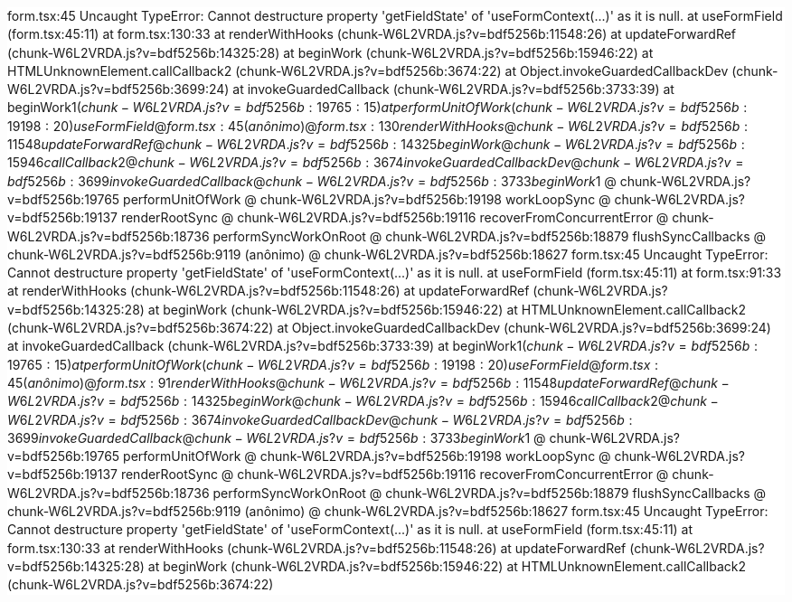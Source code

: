 form.tsx:45 Uncaught TypeError: Cannot destructure property 'getFieldState' of 'useFormContext(...)' as it is null.
    at useFormField (form.tsx:45:11)
    at form.tsx:130:33
    at renderWithHooks (chunk-W6L2VRDA.js?v=bdf5256b:11548:26)
    at updateForwardRef (chunk-W6L2VRDA.js?v=bdf5256b:14325:28)
    at beginWork (chunk-W6L2VRDA.js?v=bdf5256b:15946:22)
    at HTMLUnknownElement.callCallback2 (chunk-W6L2VRDA.js?v=bdf5256b:3674:22)
    at Object.invokeGuardedCallbackDev (chunk-W6L2VRDA.js?v=bdf5256b:3699:24)
    at invokeGuardedCallback (chunk-W6L2VRDA.js?v=bdf5256b:3733:39)
    at beginWork$1 (chunk-W6L2VRDA.js?v=bdf5256b:19765:15)
    at performUnitOfWork (chunk-W6L2VRDA.js?v=bdf5256b:19198:20)
useFormField @ form.tsx:45
(anônimo) @ form.tsx:130
renderWithHooks @ chunk-W6L2VRDA.js?v=bdf5256b:11548
updateForwardRef @ chunk-W6L2VRDA.js?v=bdf5256b:14325
beginWork @ chunk-W6L2VRDA.js?v=bdf5256b:15946
callCallback2 @ chunk-W6L2VRDA.js?v=bdf5256b:3674
invokeGuardedCallbackDev @ chunk-W6L2VRDA.js?v=bdf5256b:3699
invokeGuardedCallback @ chunk-W6L2VRDA.js?v=bdf5256b:3733
beginWork$1 @ chunk-W6L2VRDA.js?v=bdf5256b:19765
performUnitOfWork @ chunk-W6L2VRDA.js?v=bdf5256b:19198
workLoopSync @ chunk-W6L2VRDA.js?v=bdf5256b:19137
renderRootSync @ chunk-W6L2VRDA.js?v=bdf5256b:19116
recoverFromConcurrentError @ chunk-W6L2VRDA.js?v=bdf5256b:18736
performSyncWorkOnRoot @ chunk-W6L2VRDA.js?v=bdf5256b:18879
flushSyncCallbacks @ chunk-W6L2VRDA.js?v=bdf5256b:9119
(anônimo) @ chunk-W6L2VRDA.js?v=bdf5256b:18627
form.tsx:45 Uncaught TypeError: Cannot destructure property 'getFieldState' of 'useFormContext(...)' as it is null.
    at useFormField (form.tsx:45:11)
    at form.tsx:91:33
    at renderWithHooks (chunk-W6L2VRDA.js?v=bdf5256b:11548:26)
    at updateForwardRef (chunk-W6L2VRDA.js?v=bdf5256b:14325:28)
    at beginWork (chunk-W6L2VRDA.js?v=bdf5256b:15946:22)
    at HTMLUnknownElement.callCallback2 (chunk-W6L2VRDA.js?v=bdf5256b:3674:22)
    at Object.invokeGuardedCallbackDev (chunk-W6L2VRDA.js?v=bdf5256b:3699:24)
    at invokeGuardedCallback (chunk-W6L2VRDA.js?v=bdf5256b:3733:39)
    at beginWork$1 (chunk-W6L2VRDA.js?v=bdf5256b:19765:15)
    at performUnitOfWork (chunk-W6L2VRDA.js?v=bdf5256b:19198:20)
useFormField @ form.tsx:45
(anônimo) @ form.tsx:91
renderWithHooks @ chunk-W6L2VRDA.js?v=bdf5256b:11548
updateForwardRef @ chunk-W6L2VRDA.js?v=bdf5256b:14325
beginWork @ chunk-W6L2VRDA.js?v=bdf5256b:15946
callCallback2 @ chunk-W6L2VRDA.js?v=bdf5256b:3674
invokeGuardedCallbackDev @ chunk-W6L2VRDA.js?v=bdf5256b:3699
invokeGuardedCallback @ chunk-W6L2VRDA.js?v=bdf5256b:3733
beginWork$1 @ chunk-W6L2VRDA.js?v=bdf5256b:19765
performUnitOfWork @ chunk-W6L2VRDA.js?v=bdf5256b:19198
workLoopSync @ chunk-W6L2VRDA.js?v=bdf5256b:19137
renderRootSync @ chunk-W6L2VRDA.js?v=bdf5256b:19116
recoverFromConcurrentError @ chunk-W6L2VRDA.js?v=bdf5256b:18736
performSyncWorkOnRoot @ chunk-W6L2VRDA.js?v=bdf5256b:18879
flushSyncCallbacks @ chunk-W6L2VRDA.js?v=bdf5256b:9119
(anônimo) @ chunk-W6L2VRDA.js?v=bdf5256b:18627
form.tsx:45 Uncaught TypeError: Cannot destructure property 'getFieldState' of 'useFormContext(...)' as it is null.
    at useFormField (form.tsx:45:11)
    at form.tsx:130:33
    at renderWithHooks (chunk-W6L2VRDA.js?v=bdf5256b:11548:26)
    at updateForwardRef (chunk-W6L2VRDA.js?v=bdf5256b:14325:28)
    at beginWork (chunk-W6L2VRDA.js?v=bdf5256b:15946:22)
    at HTMLUnknownElement.callCallback2 (chunk-W6L2VRDA.js?v=bdf5256b:3674:22)